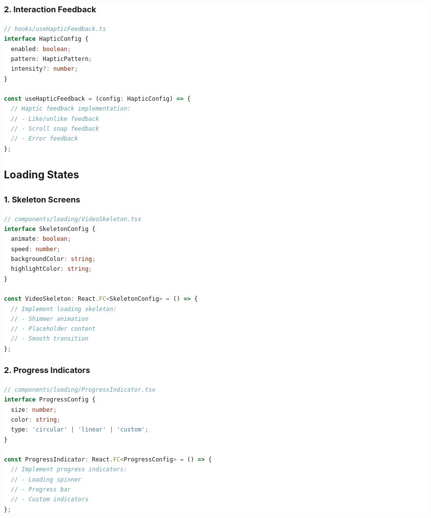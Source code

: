 ### 2. Interaction Feedback
```typescript
// hooks/useHapticFeedback.ts
interface HapticConfig {
  enabled: boolean;
  pattern: HapticPattern;
  intensity?: number;
}

const useHapticFeedback = (config: HapticConfig) => {
  // Haptic feedback implementation:
  // - Like/unlike feedback
  // - Scroll snap feedback
  // - Error feedback
};
```

## Loading States

### 1. Skeleton Screens
```typescript
// components/loading/VideoSkeleton.tsx
interface SkeletonConfig {
  animate: boolean;
  speed: number;
  backgroundColor: string;
  highlightColor: string;
}

const VideoSkeleton: React.FC<SkeletonConfig> = () => {
  // Implement loading skeleton:
  // - Shimmer animation
  // - Placeholder content
  // - Smooth transition
};
```

### 2. Progress Indicators
```typescript
// components/loading/ProgressIndicator.tsx
interface ProgressConfig {
  size: number;
  color: string;
  type: 'circular' | 'linear' | 'custom';
}

const ProgressIndicator: React.FC<ProgressConfig> = () => {
  // Implement progress indicators:
  // - Loading spinner
  // - Progress bar
  // - Custom indicators
};
```
